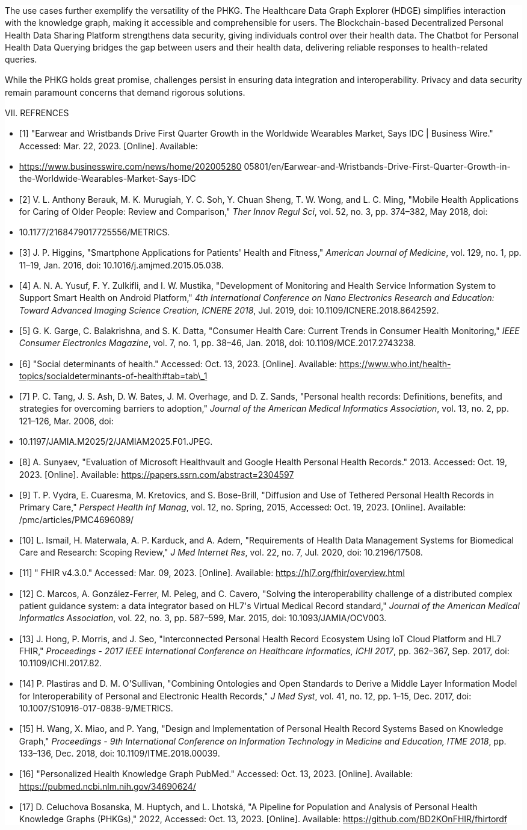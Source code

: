 The use cases further exemplify the versatility of the PHKG. The Healthcare Data Graph Explorer (HDGE) simplifies interaction with the knowledge graph, making it accessible and comprehensible for users. The Blockchain-based Decentralized Personal Health Data Sharing Platform strengthens data security, giving individuals control over their health data. The Chatbot for Personal Health Data Querying bridges the gap between users and their health data, delivering reliable responses to health-related queries.

While the PHKG holds great promise, challenges persist in ensuring data integration and interoperability. Privacy and data security remain paramount concerns that demand rigorous solutions.

VII. REFRENCES

- [1] "Earwear and Wristbands Drive First Quarter Growth in the Worldwide Wearables Market, Says IDC | Business Wire." Accessed: Mar. 22, 2023. [Online]. Available:
- https://www.businesswire.com/news/home/202005280 05801/en/Earwear-and-Wristbands-Drive-First-Quarter-Growth-in-the-Worldwide-Wearables-Market-Says-IDC
- [2] V. L. Anthony Berauk, M. K. Murugiah, Y. C. Soh, Y. Chuan Sheng, T. W. Wong, and L. C. Ming, "Mobile Health Applications for Caring of Older People: Review and Comparison," *Ther Innov Regul Sci*, vol. 52, no. 3, pp. 374–382, May 2018, doi:
- 10.1177/2168479017725556/METRICS.
- [3] J. P. Higgins, "Smartphone Applications for Patients' Health and Fitness," *American Journal of Medicine*, vol. 129, no. 1, pp. 11–19, Jan. 2016, doi: 10.1016/j.amjmed.2015.05.038.
- [4] A. N. A. Yusuf, F. Y. Zulkifli, and I. W. Mustika, "Development of Monitoring and Health Service Information System to Support Smart Health on Android Platform," *4th International Conference on Nano Electronics Research and Education: Toward Advanced Imaging Science Creation, ICNERE 2018*, Jul. 2019, doi: 10.1109/ICNERE.2018.8642592.
- [5] G. K. Garge, C. Balakrishna, and S. K. Datta, "Consumer Health Care: Current Trends in Consumer Health Monitoring," *IEEE Consumer Electronics Magazine*, vol. 7, no. 1, pp. 38–46, Jan. 2018, doi: 10.1109/MCE.2017.2743238.
- [6] "Social determinants of health." Accessed: Oct. 13, 2023. [Online]. Available: https://www.who.int/health-topics/socialdeterminants-of-health#tab=tab\_1
- [7] P. C. Tang, J. S. Ash, D. W. Bates, J. M. Overhage, and D. Z. Sands, "Personal health records: Definitions, benefits, and strategies for overcoming barriers to adoption," *Journal of the American Medical Informatics Association*, vol. 13, no. 2, pp. 121–126, Mar. 2006, doi:
- 10.1197/JAMIA.M2025/2/JAMIAM2025.F01.JPEG.
- [8] A. Sunyaev, "Evaluation of Microsoft Healthvault and Google Health Personal Health Records." 2013. Accessed: Oct. 19, 2023. [Online]. Available: https://papers.ssrn.com/abstract=2304597
- [9] T. P. Vydra, E. Cuaresma, M. Kretovics, and S. Bose-Brill, "Diffusion and Use of Tethered Personal Health Records in Primary Care," *Perspect Health Inf Manag*, vol. 12, no. Spring, 2015, Accessed: Oct. 19, 2023. [Online]. Available: /pmc/articles/PMC4696089/
- [10] L. Ismail, H. Materwala, A. P. Karduck, and A. Adem, "Requirements of Health Data Management Systems for Biomedical Care and Research: Scoping Review," *J Med Internet Res*, vol. 22, no. 7, Jul. 2020, doi: 10.2196/17508.

- [11] " FHIR v4.3.0." Accessed: Mar. 09, 2023. [Online]. Available: https://hl7.org/fhir/overview.html
- [12] C. Marcos, A. González-Ferrer, M. Peleg, and C. Cavero, "Solving the interoperability challenge of a distributed complex patient guidance system: a data integrator based on HL7's Virtual Medical Record standard," *Journal of the American Medical Informatics Association*, vol. 22, no. 3, pp. 587–599, Mar. 2015, doi: 10.1093/JAMIA/OCV003.
- [13] J. Hong, P. Morris, and J. Seo, "Interconnected Personal Health Record Ecosystem Using IoT Cloud Platform and HL7 FHIR," *Proceedings - 2017 IEEE International Conference on Healthcare Informatics, ICHI 2017*, pp. 362–367, Sep. 2017, doi: 10.1109/ICHI.2017.82.
- [14] P. Plastiras and D. M. O'Sullivan, "Combining Ontologies and Open Standards to Derive a Middle Layer Information Model for Interoperability of Personal and Electronic Health Records," *J Med Syst*, vol. 41, no. 12, pp. 1–15, Dec. 2017, doi: 10.1007/S10916-017-0838-9/METRICS.
- [15] H. Wang, X. Miao, and P. Yang, "Design and Implementation of Personal Health Record Systems Based on Knowledge Graph," *Proceedings - 9th International Conference on Information Technology in Medicine and Education, ITME 2018*, pp. 133–136, Dec. 2018, doi: 10.1109/ITME.2018.00039.
- [16] "Personalized Health Knowledge Graph PubMed." Accessed: Oct. 13, 2023. [Online]. Available: https://pubmed.ncbi.nlm.nih.gov/34690624/
- [17] D. Celuchova Bosanska, M. Huptych, and L. Lhotská, "A Pipeline for Population and Analysis of Personal Health Knowledge Graphs (PHKGs)," 2022, Accessed: Oct. 13, 2023. [Online]. Available: https://github.com/BD2KOnFHIR/fhirtordf